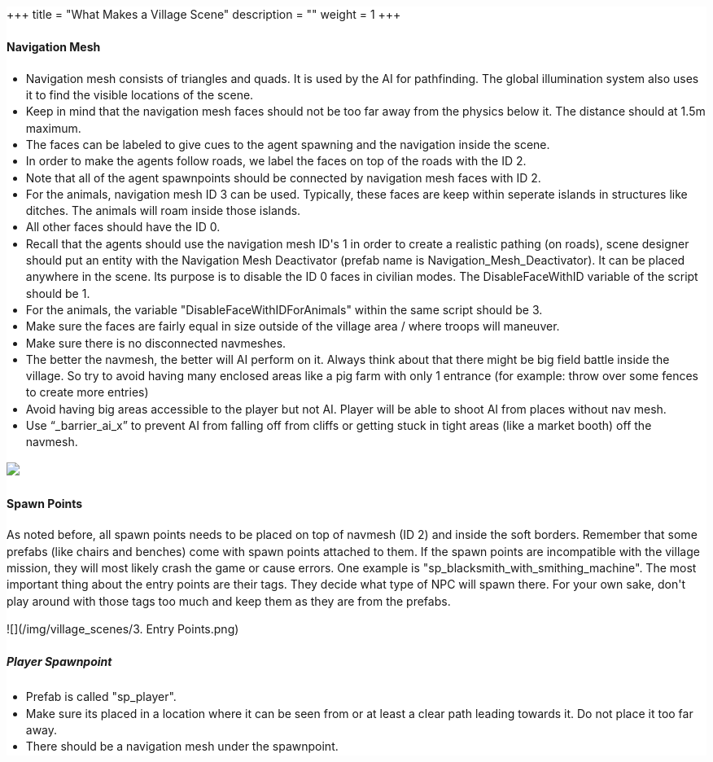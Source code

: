 +++
title = "What Makes a Village Scene"
description = ""
weight = 1
+++

#### Navigation Mesh

* Navigation mesh consists of triangles and quads. It is used by the AI for pathfinding. The global illumination system also uses it to find the visible locations of the scene.
* Keep in mind that the navigation mesh faces should not be too far away from the physics below it. The distance should at 1.5m maximum.
* The faces can be labeled to give cues to the agent spawning and the navigation inside the scene.
* In order to make the agents follow roads, we label the faces on top of the roads with the ID 2. 
* Note that all of the agent spawnpoints should be connected by navigation mesh faces with ID 2. 
* For the animals, navigation mesh ID 3 can be used. Typically, these faces are keep within seperate islands in structures like ditches. The animals will roam inside those islands. 
* All other faces should have the ID 0.
* Recall that the agents should use the navigation mesh ID's 1 in order to create a realistic pathing (on roads), scene designer should put an entity with the Navigation Mesh Deactivator (prefab name is Navigation_Mesh_Deactivator). It can be placed anywhere in the scene. Its purpose is to disable the ID 0 faces in civilian modes. The DisableFaceWithID variable of the script should be 1.
* For the animals, the variable "DisableFaceWithIDForAnimals" within the same script should be 3. 
* Make sure the faces are fairly equal in size outside of the village area / where troops will maneuver.
* Make sure there is no disconnected navmeshes.
* The better the navmesh, the better will AI perform on it. Always think about that there might be big field battle inside the village. So try to avoid having many enclosed areas like a pig farm with only 1 entrance (for example: throw over some fences to create more entries)
* Avoid having big areas accessible to the player but not AI. Player will be able to shoot AI from places without nav mesh.
* Use “_barrier_ai_x” to prevent AI from falling off from cliffs or getting stuck in tight areas (like a market booth) off the navmesh.

![](/img/village_scenes/navmesh.png)

#### Spawn Points

As noted before, all spawn points needs to be placed on top of navmesh (ID 2) and inside the soft borders. Remember that some prefabs (like chairs and benches) come with spawn points attached to them. If the spawn points are incompatible with the village mission, they will most likely crash the game or cause errors. One example is "sp_blacksmith_with_smithing_machine". The most important thing about the entry points are their tags. They decide what type of NPC will spawn there. For your own sake, don't play around with those tags too much and keep them as they are from the prefabs.

![](/img/village_scenes/3. Entry Points.png)

##### Player Spawnpoint

* Prefab is called "sp_player".
* Make sure its placed in a location where it can be seen from or at least a clear path leading towards it. Do not place it too far away.
* There should be a navigation mesh under the spawnpoint.
